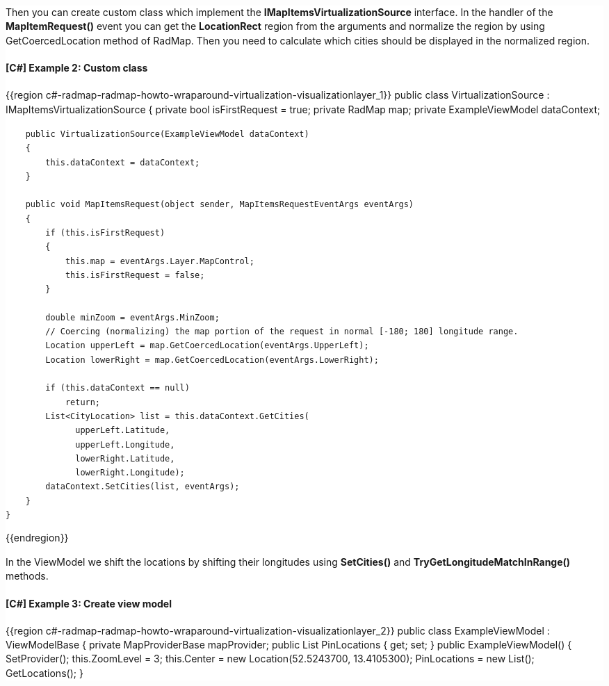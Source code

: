 Then you can create custom class which implement the __IMapItemsVirtualizationSource__ interface. In the handler of the __MapItemRequest()__ event you can get the __LocationRect__ region from the arguments and normalize the region by using GetCoercedLocation method of RadMap. Then you need to calculate which cities should be displayed in the normalized region.

#### __[C#] Example 2: Custom class__
{{region c#-radmap-radmap-howto-wraparound-virtualization-visualizationlayer_1}}
	public class VirtualizationSource : IMapItemsVirtualizationSource
    {
        private bool isFirstRequest = true;
        private RadMap map;
        private ExampleViewModel dataContext;

        public VirtualizationSource(ExampleViewModel dataContext)
        {
            this.dataContext = dataContext;
        }

        public void MapItemsRequest(object sender, MapItemsRequestEventArgs eventArgs)
        {
            if (this.isFirstRequest)
            {
                this.map = eventArgs.Layer.MapControl;
                this.isFirstRequest = false;
            }

            double minZoom = eventArgs.MinZoom;
            // Coercing (normalizing) the map portion of the request in normal [-180; 180] longitude range.
            Location upperLeft = map.GetCoercedLocation(eventArgs.UpperLeft);
            Location lowerRight = map.GetCoercedLocation(eventArgs.LowerRight);

            if (this.dataContext == null)
                return;
            List<CityLocation> list = this.dataContext.GetCities(
                  upperLeft.Latitude,
                  upperLeft.Longitude,
                  lowerRight.Latitude,
                  lowerRight.Longitude);
            dataContext.SetCities(list, eventArgs);
        }
    }
{{endregion}}

In the ViewModel we shift the locations by shifting their longitudes using __SetCities()__ and __TryGetLongitudeMatchInRange()__ methods.

#### __[C#] Example 3: Create view model__
{{region c#-radmap-radmap-howto-wraparound-virtualization-visualizationlayer_2}}
	public class ExampleViewModel : ViewModelBase
	{
		private MapProviderBase mapProvider;
		public List<CityLocation> PinLocations { get; set; }
		public ExampleViewModel()
		{
			SetProvider();
			this.ZoomLevel = 3;
			this.Center = new Location(52.5243700, 13.4105300);
			PinLocations = new List<CityLocation>();
			GetLocations();
		}
